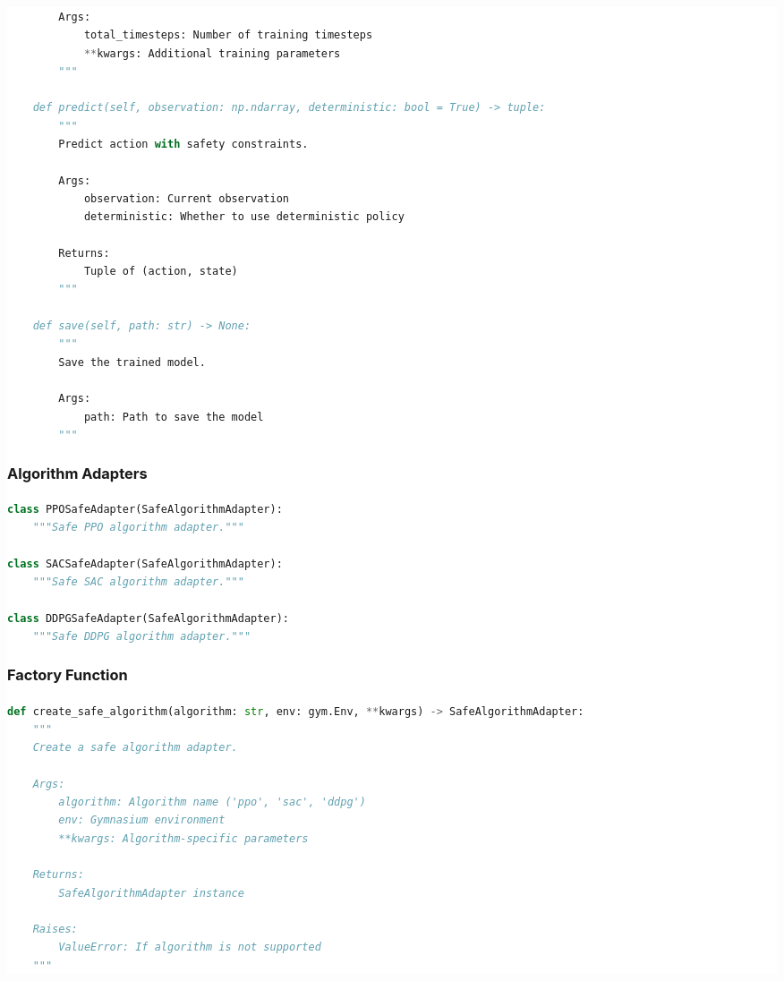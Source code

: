```python
        Args:
            total_timesteps: Number of training timesteps
            **kwargs: Additional training parameters
        """

    def predict(self, observation: np.ndarray, deterministic: bool = True) -> tuple:
        """
        Predict action with safety constraints.

        Args:
            observation: Current observation
            deterministic: Whether to use deterministic policy

        Returns:
            Tuple of (action, state)
        """

    def save(self, path: str) -> None:
        """
        Save the trained model.

        Args:
            path: Path to save the model
        """
```

### Algorithm Adapters

```python
class PPOSafeAdapter(SafeAlgorithmAdapter):
    """Safe PPO algorithm adapter."""

class SACSafeAdapter(SafeAlgorithmAdapter):
    """Safe SAC algorithm adapter."""

class DDPGSafeAdapter(SafeAlgorithmAdapter):
    """Safe DDPG algorithm adapter."""
```

### Factory Function

```python
def create_safe_algorithm(algorithm: str, env: gym.Env, **kwargs) -> SafeAlgorithmAdapter:
    """
    Create a safe algorithm adapter.

    Args:
        algorithm: Algorithm name ('ppo', 'sac', 'ddpg')
        env: Gymnasium environment
        **kwargs: Algorithm-specific parameters

    Returns:
        SafeAlgorithmAdapter instance

    Raises:
        ValueError: If algorithm is not supported
    """
```
